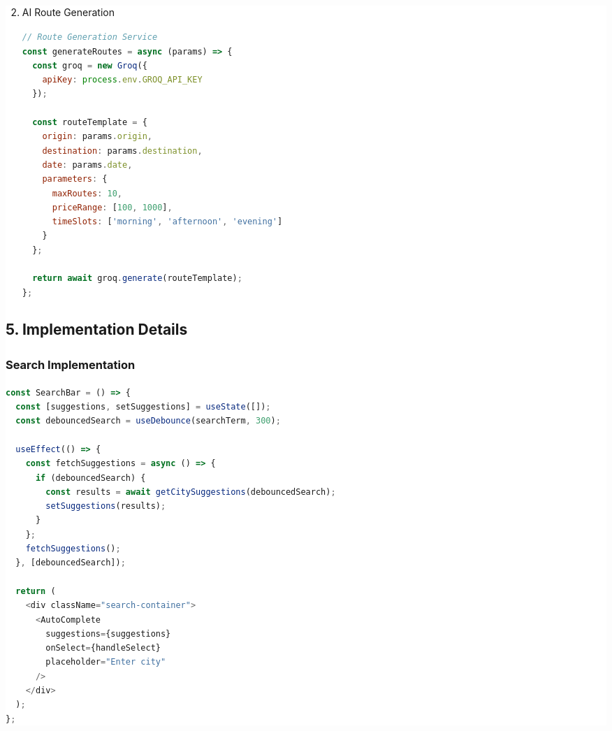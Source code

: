 2. AI Route Generation
   ```javascript
   // Route Generation Service
   const generateRoutes = async (params) => {
     const groq = new Groq({
       apiKey: process.env.GROQ_API_KEY
     });

     const routeTemplate = {
       origin: params.origin,
       destination: params.destination,
       date: params.date,
       parameters: {
         maxRoutes: 10,
         priceRange: [100, 1000],
         timeSlots: ['morning', 'afternoon', 'evening']
       }
     };

     return await groq.generate(routeTemplate);
   };
   ```

## 5. Implementation Details
### Search Implementation
```javascript
const SearchBar = () => {
  const [suggestions, setSuggestions] = useState([]);
  const debouncedSearch = useDebounce(searchTerm, 300);

  useEffect(() => {
    const fetchSuggestions = async () => {
      if (debouncedSearch) {
        const results = await getCitySuggestions(debouncedSearch);
        setSuggestions(results);
      }
    };
    fetchSuggestions();
  }, [debouncedSearch]);

  return (
    <div className="search-container">
      <AutoComplete
        suggestions={suggestions}
        onSelect={handleSelect}
        placeholder="Enter city"
      />
    </div>
  );
};
```
